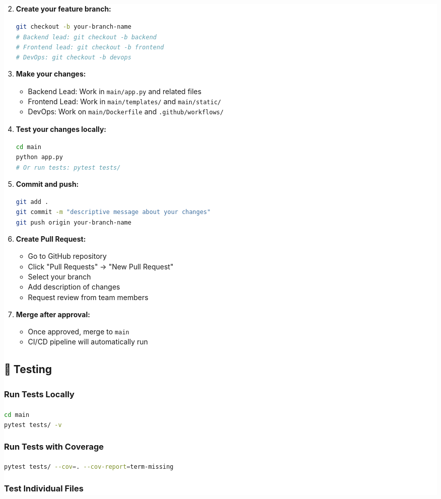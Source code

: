 2. **Create your feature branch:**
   ```bash
   git checkout -b your-branch-name
   # Backend lead: git checkout -b backend
   # Frontend lead: git checkout -b frontend
   # DevOps: git checkout -b devops
   ```

3. **Make your changes:**
   - Backend Lead: Work in `main/app.py` and related files
   - Frontend Lead: Work in `main/templates/` and `main/static/`
   - DevOps: Work on `main/Dockerfile` and `.github/workflows/`

4. **Test your changes locally:**
   ```bash
   cd main
   python app.py
   # Or run tests: pytest tests/
   ```

5. **Commit and push:**
   ```bash
   git add .
   git commit -m "descriptive message about your changes"
   git push origin your-branch-name
   ```

6. **Create Pull Request:**
   - Go to GitHub repository
   - Click "Pull Requests" → "New Pull Request"
   - Select your branch
   - Add description of changes
   - Request review from team members

7. **Merge after approval:**
   - Once approved, merge to `main`
   - CI/CD pipeline will automatically run

## 🧪 Testing

### Run Tests Locally

```bash
cd main
pytest tests/ -v
```

### Run Tests with Coverage

```bash
pytest tests/ --cov=. --cov-report=term-missing
```

### Test Individual Files
